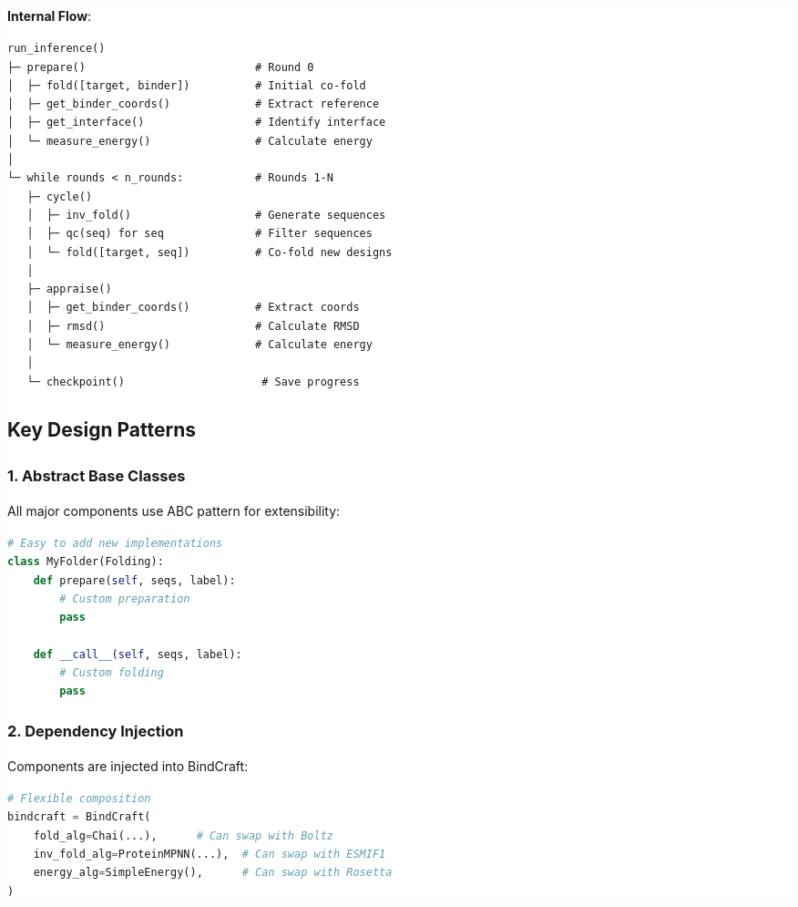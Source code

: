 **Internal Flow**:

```
run_inference()
├─ prepare()                          # Round 0
│  ├─ fold([target, binder])          # Initial co-fold
│  ├─ get_binder_coords()             # Extract reference
│  ├─ get_interface()                 # Identify interface
│  └─ measure_energy()                # Calculate energy
│
└─ while rounds < n_rounds:           # Rounds 1-N
   ├─ cycle()
   │  ├─ inv_fold()                   # Generate sequences
   │  ├─ qc(seq) for seq              # Filter sequences
   │  └─ fold([target, seq])          # Co-fold new designs
   │
   ├─ appraise()
   │  ├─ get_binder_coords()          # Extract coords
   │  ├─ rmsd()                       # Calculate RMSD
   │  └─ measure_energy()             # Calculate energy
   │
   └─ checkpoint()                     # Save progress
```

## Key Design Patterns

### 1. Abstract Base Classes

All major components use ABC pattern for extensibility:

```python
# Easy to add new implementations
class MyFolder(Folding):
    def prepare(self, seqs, label):
        # Custom preparation
        pass
    
    def __call__(self, seqs, label):
        # Custom folding
        pass
```

### 2. Dependency Injection

Components are injected into BindCraft:

```python
# Flexible composition
bindcraft = BindCraft(
    fold_alg=Chai(...),      # Can swap with Boltz
    inv_fold_alg=ProteinMPNN(...),  # Can swap with ESMIF1
    energy_alg=SimpleEnergy(),      # Can swap with Rosetta
)
```
